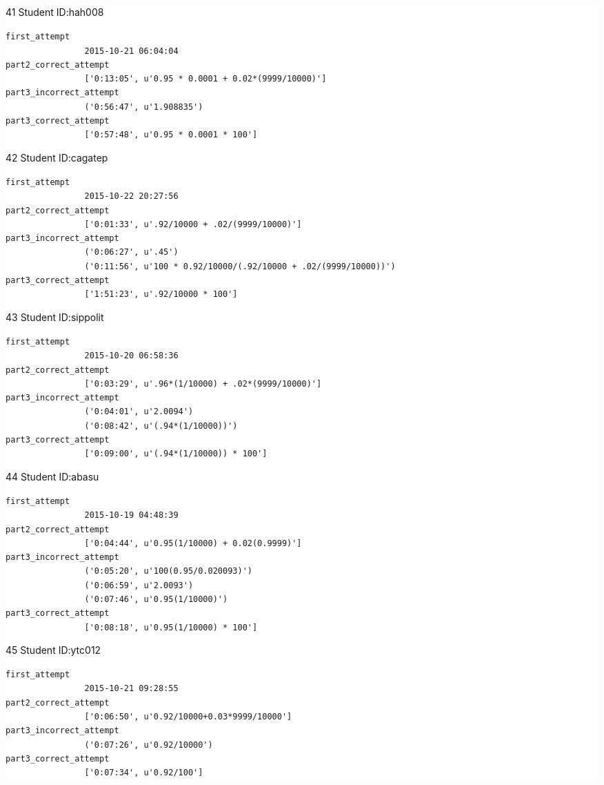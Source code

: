 41 Student ID:hah008

	first_attempt
					2015-10-21 06:04:04
	part2_correct_attempt
					['0:13:05', u'0.95 * 0.0001 + 0.02*(9999/10000)']
	part3_incorrect_attempt
					('0:56:47', u'1.908835')
	part3_correct_attempt
					['0:57:48', u'0.95 * 0.0001 * 100']

42 Student ID:cagatep

	first_attempt
					2015-10-22 20:27:56
	part2_correct_attempt
					['0:01:33', u'.92/10000 + .02/(9999/10000)']
	part3_incorrect_attempt
					('0:06:27', u'.45')
					('0:11:56', u'100 * 0.92/10000/(.92/10000 + .02/(9999/10000))')
	part3_correct_attempt
					['1:51:23', u'.92/10000 * 100']

43 Student ID:sippolit

	first_attempt
					2015-10-20 06:58:36
	part2_correct_attempt
					['0:03:29', u'.96*(1/10000) + .02*(9999/10000)']
	part3_incorrect_attempt
					('0:04:01', u'2.0094')
					('0:08:42', u'(.94*(1/10000))')
	part3_correct_attempt
					['0:09:00', u'(.94*(1/10000)) * 100']

44 Student ID:abasu

	first_attempt
					2015-10-19 04:48:39
	part2_correct_attempt
					['0:04:44', u'0.95(1/10000) + 0.02(0.9999)']
	part3_incorrect_attempt
					('0:05:20', u'100(0.95/0.020093)')
					('0:06:59', u'2.0093')
					('0:07:46', u'0.95(1/10000)')
	part3_correct_attempt
					['0:08:18', u'0.95(1/10000) * 100']

45 Student ID:ytc012

	first_attempt
					2015-10-21 09:28:55
	part2_correct_attempt
					['0:06:50', u'0.92/10000+0.03*9999/10000']
	part3_incorrect_attempt
					('0:07:26', u'0.92/10000')
	part3_correct_attempt
					['0:07:34', u'0.92/100']
